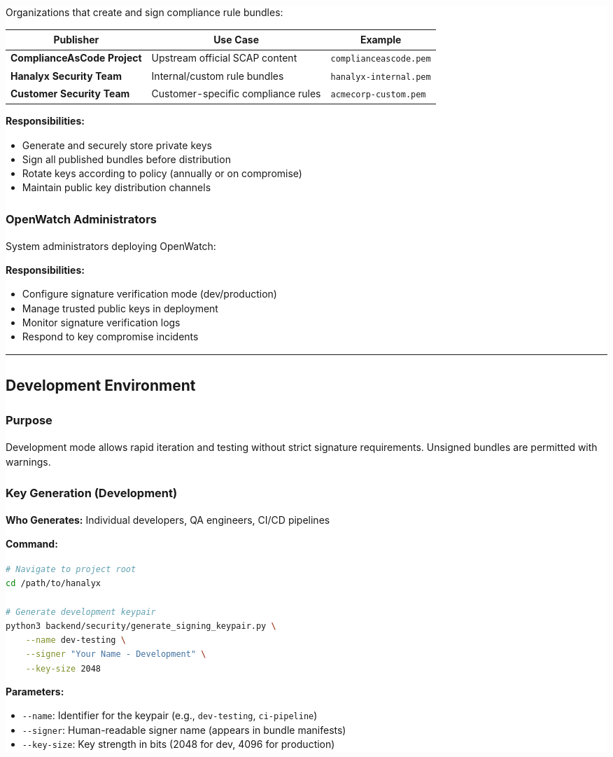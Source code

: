 Organizations that create and sign compliance rule bundles:

| Publisher | Use Case | Example |
|-----------|----------|---------|
| **ComplianceAsCode Project** | Upstream official SCAP content | `complianceascode.pem` |
| **Hanalyx Security Team** | Internal/custom rule bundles | `hanalyx-internal.pem` |
| **Customer Security Team** | Customer-specific compliance rules | `acmecorp-custom.pem` |

**Responsibilities:**
- Generate and securely store private keys
- Sign all published bundles before distribution
- Rotate keys according to policy (annually or on compromise)
- Maintain public key distribution channels

### OpenWatch Administrators

System administrators deploying OpenWatch:

**Responsibilities:**
- Configure signature verification mode (dev/production)
- Manage trusted public keys in deployment
- Monitor signature verification logs
- Respond to key compromise incidents

---

## Development Environment

### Purpose

Development mode allows rapid iteration and testing without strict signature requirements. Unsigned bundles are permitted with warnings.

### Key Generation (Development)

**Who Generates:** Individual developers, QA engineers, CI/CD pipelines

**Command:**
```bash
# Navigate to project root
cd /path/to/hanalyx

# Generate development keypair
python3 backend/security/generate_signing_keypair.py \
    --name dev-testing \
    --signer "Your Name - Development" \
    --key-size 2048
```

**Parameters:**
- `--name`: Identifier for the keypair (e.g., `dev-testing`, `ci-pipeline`)
- `--signer`: Human-readable signer name (appears in bundle manifests)
- `--key-size`: Key strength in bits (2048 for dev, 4096 for production)
